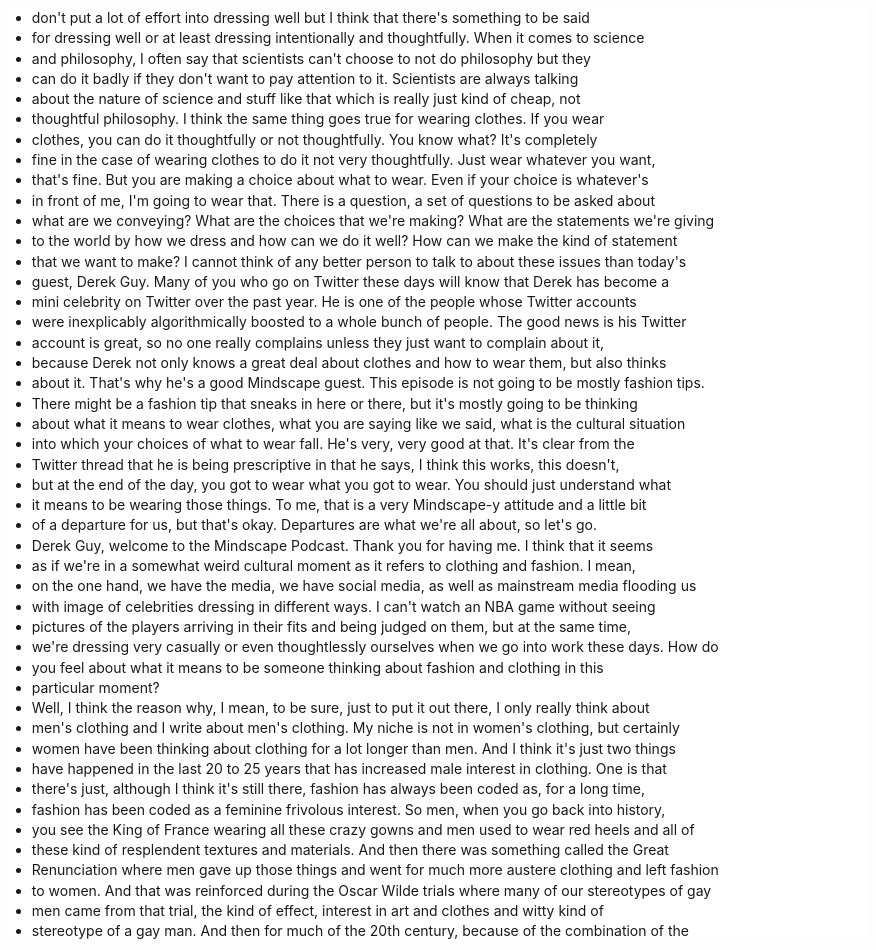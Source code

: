 *  don't put a lot of effort into dressing well but I think that there's something to be said
*  for dressing well or at least dressing intentionally and thoughtfully. When it comes to science
*  and philosophy, I often say that scientists can't choose to not do philosophy but they
*  can do it badly if they don't want to pay attention to it. Scientists are always talking
*  about the nature of science and stuff like that which is really just kind of cheap, not
*  thoughtful philosophy. I think the same thing goes true for wearing clothes. If you wear
*  clothes, you can do it thoughtfully or not thoughtfully. You know what? It's completely
*  fine in the case of wearing clothes to do it not very thoughtfully. Just wear whatever you want,
*  that's fine. But you are making a choice about what to wear. Even if your choice is whatever's
*  in front of me, I'm going to wear that. There is a question, a set of questions to be asked about
*  what are we conveying? What are the choices that we're making? What are the statements we're giving
*  to the world by how we dress and how can we do it well? How can we make the kind of statement
*  that we want to make? I cannot think of any better person to talk to about these issues than today's
*  guest, Derek Guy. Many of you who go on Twitter these days will know that Derek has become a
*  mini celebrity on Twitter over the past year. He is one of the people whose Twitter accounts
*  were inexplicably algorithmically boosted to a whole bunch of people. The good news is his Twitter
*  account is great, so no one really complains unless they just want to complain about it,
*  because Derek not only knows a great deal about clothes and how to wear them, but also thinks
*  about it. That's why he's a good Mindscape guest. This episode is not going to be mostly fashion tips.
*  There might be a fashion tip that sneaks in here or there, but it's mostly going to be thinking
*  about what it means to wear clothes, what you are saying like we said, what is the cultural situation
*  into which your choices of what to wear fall. He's very, very good at that. It's clear from the
*  Twitter thread that he is being prescriptive in that he says, I think this works, this doesn't,
*  but at the end of the day, you got to wear what you got to wear. You should just understand what
*  it means to be wearing those things. To me, that is a very Mindscape-y attitude and a little bit
*  of a departure for us, but that's okay. Departures are what we're all about, so let's go.
*  Derek Guy, welcome to the Mindscape Podcast. Thank you for having me. I think that it seems
*  as if we're in a somewhat weird cultural moment as it refers to clothing and fashion. I mean,
*  on the one hand, we have the media, we have social media, as well as mainstream media flooding us
*  with image of celebrities dressing in different ways. I can't watch an NBA game without seeing
*  pictures of the players arriving in their fits and being judged on them, but at the same time,
*  we're dressing very casually or even thoughtlessly ourselves when we go into work these days. How do
*  you feel about what it means to be someone thinking about fashion and clothing in this
*  particular moment?
*  Well, I think the reason why, I mean, to be sure, just to put it out there, I only really think about
*  men's clothing and I write about men's clothing. My niche is not in women's clothing, but certainly
*  women have been thinking about clothing for a lot longer than men. And I think it's just two things
*  have happened in the last 20 to 25 years that has increased male interest in clothing. One is that
*  there's just, although I think it's still there, fashion has always been coded as, for a long time,
*  fashion has been coded as a feminine frivolous interest. So men, when you go back into history,
*  you see the King of France wearing all these crazy gowns and men used to wear red heels and all of
*  these kind of resplendent textures and materials. And then there was something called the Great
*  Renunciation where men gave up those things and went for much more austere clothing and left fashion
*  to women. And that was reinforced during the Oscar Wilde trials where many of our stereotypes of gay
*  men came from that trial, the kind of effect, interest in art and clothes and witty kind of
*  stereotype of a gay man. And then for much of the 20th century, because of the combination of the